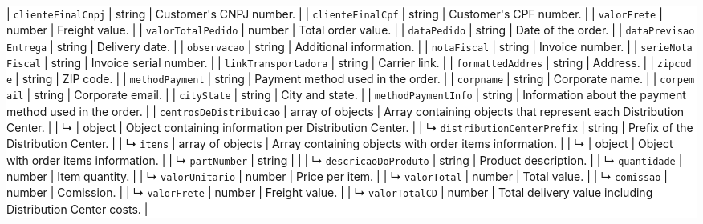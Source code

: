 | `clienteFinalCnpj`           | string           | Customer's CNPJ number.                                                                         |
| `clienteFinalCpf`            | string           | Customer's CPF number.                                                                          |
| `valorFrete`                 | number           | Freight value.                                                                                  |
| `valorTotalPedido`           | number           | Total order value.                                                                              |
| `dataPedido`                 | string           | Date of the order.                                                                              |
| `dataPrevisaoEntrega`        | string           | Delivery date.                                                                                  |
| `observacao`                 | string           | Additional information.                                                                         |
| `notaFiscal`                 | string           | Invoice number.                                                                                 |
| `serieNotaFiscal`            | string           | Invoice serial number.                                                                          |
| `linkTransportadora`         | string           | Carrier link.                                                                                   |
| `formattedAddres`            | string           | Address.                                                                                        |
| `zipcode`                    | string           | ZIP code.                                                                                       |
| `methodPayment`              | string           | Payment method used in the order.                                                               |
| `corpname`                   | string           | Corporate name.                                                                                 |
| `corpemail`                  | string           | Corporate email.                                                                                |
| `cityState`                  | string           | City and state.                                                                                 |
| `methodPaymentInfo`          | string           | Information about the payment method used in the order.                                         |
| `centrosDeDistribuicao`      | array of objects | Array containing objects that represent each Distribution Center.                               |
| ↳                            | object           | Object containing information per Distribution Center.                                          |
| ↳ `distributionCenterPrefix` | string           | Prefix of the Distribution Center.                                                              |
| ↳ `itens`                    | array of objects | Array containing objects with order items information.                                          |
| ↳                            | object           | Object with order items information.                                                            |
| ↳ `partNumber`               | string           |                                                                                                 |
| ↳ `descricaoDoProduto`       | string           | Product description.                                                                            |
| ↳ `quantidade`               | number           | Item quantity.                                                                                  |
| ↳ `valorUnitario`            | number           | Price per item.                                                                                 |
| ↳ `valorTotal`               | number           | Total value.                                                                                    |
| ↳ `comissao`                 | number           | Comission.                                                                                      |
| ↳ `valorFrete`               | number           | Freight value.                                                                                  |
| ↳ `valorTotalCD`             | number           | Total delivery value including Distribution Center costs.                                       |
